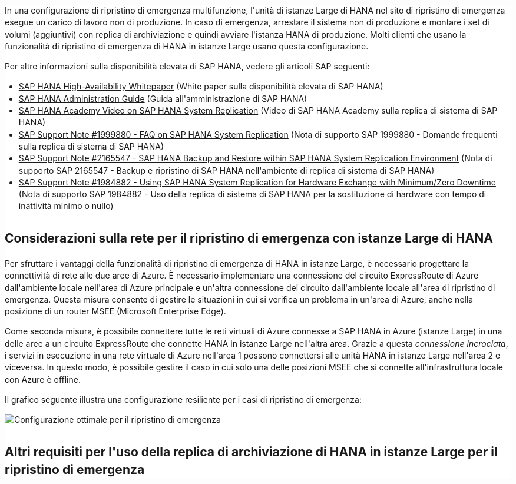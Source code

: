 In una configurazione di ripristino di emergenza multifunzione, l'unità di istanze Large di HANA nel sito di ripristino di emergenza esegue un carico di lavoro non di produzione. In caso di emergenza, arrestare il sistema non di produzione e montare i set di volumi (aggiuntivi) con replica di archiviazione e quindi avviare l'istanza HANA di produzione. Molti clienti che usano la funzionalità di ripristino di emergenza di HANA in istanze Large usano questa configurazione. 


Per altre informazioni sulla disponibilità elevata di SAP HANA, vedere gli articoli SAP seguenti: 

- [SAP HANA High-Availability Whitepaper](https://go.sap.com/documents/2016/05/f8e5eeba-737c-0010-82c7-eda71af511fa.html) (White paper sulla disponibilità elevata di SAP HANA)
- [SAP HANA Administration Guide](https://help.sap.com/hana/SAP_HANA_Administration_Guide_en.pdf) (Guida all'amministrazione di SAP HANA)
- [SAP HANA Academy Video on SAP HANA System Replication](https://scn.sap.com/community/hana-in-memory/blog/2015/05/19/sap-hana-system-replication) (Video di SAP HANA Academy sulla replica di sistema di SAP HANA)
- [SAP Support Note #1999880 - FAQ on SAP HANA System Replication](https://apps.support.sap.com/sap/support/knowledge/preview/en/1999880) (Nota di supporto SAP 1999880 - Domande frequenti sulla replica di sistema di SAP HANA)
- [SAP Support Note #2165547 - SAP HANA Backup and Restore within SAP HANA System Replication Environment](https://websmp230.sap-ag.de/sap(bD1lbiZjPTAwMQ==)/bc/bsp/sno/ui_entry/entry.htm?param=69765F6D6F64653D3030312669765F7361706E6F7465735F6E756D6265723D3231363535343726) (Nota di supporto SAP 2165547 - Backup e ripristino di SAP HANA nell'ambiente di replica di sistema di SAP HANA)
- [SAP Support Note #1984882 - Using SAP HANA System Replication for Hardware Exchange with Minimum/Zero Downtime](https://websmp230.sap-ag.de/sap(bD1lbiZjPTAwMQ==)/bc/bsp/sno/ui_entry/entry.htm?param=69765F6D6F64653D3030312669765F7361706E6F7465735F6E756D6265723D3139383438383226) (Nota di supporto SAP 1984882 - Uso della replica di sistema di SAP HANA per la sostituzione di hardware con tempo di inattività minimo o nullo)

## <a name="network-considerations-for-disaster-recovery-with-hana-large-instances"></a>Considerazioni sulla rete per il ripristino di emergenza con istanze Large di HANA

Per sfruttare i vantaggi della funzionalità di ripristino di emergenza di HANA in istanze Large, è necessario progettare la connettività di rete alle due aree di Azure. È necessario implementare una connessione del circuito ExpressRoute di Azure dall'ambiente locale nell'area di Azure principale e un'altra connessione dei circuito dall'ambiente locale all'area di ripristino di emergenza. Questa misura consente di gestire le situazioni in cui si verifica un problema in un'area di Azure, anche nella posizione di un router MSEE (Microsoft Enterprise Edge).

Come seconda misura, è possibile connettere tutte le reti virtuali di Azure connesse a SAP HANA in Azure (istanze Large) in una delle aree a un circuito ExpressRoute che connette HANA in istanze Large nell'altra area. Grazie a questa *connessione incrociata*, i servizi in esecuzione in una rete virtuale di Azure nell'area 1 possono connettersi alle unità HANA in istanze Large nell'area 2 e viceversa. In questo modo, è possibile gestire il caso in cui solo una delle posizioni MSEE che si connette all'infrastruttura locale con Azure è offline.

Il grafico seguente illustra una configurazione resiliente per i casi di ripristino di emergenza:

![Configurazione ottimale per il ripristino di emergenza](./media/hana-overview-high-availability-disaster-recovery/image1-optimal-configuration.png)



## <a name="other-requirements-with-hana-large-instances-storage-replication-for-disaster-recovery"></a>Altri requisiti per l'uso della replica di archiviazione di HANA in istanze Large per il ripristino di emergenza
